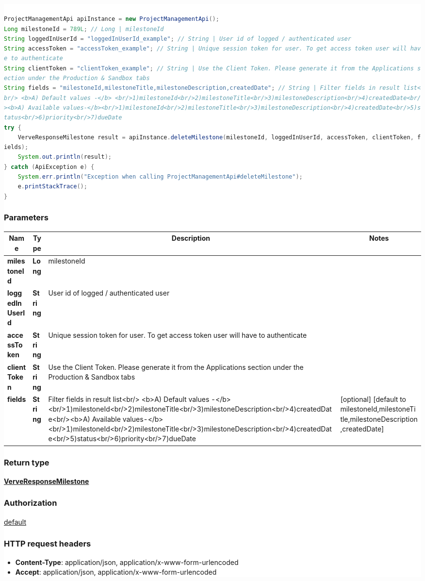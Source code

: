 ```java

ProjectManagementApi apiInstance = new ProjectManagementApi();
Long milestoneId = 789L; // Long | milestoneId
String loggedInUserId = "loggedInUserId_example"; // String | User id of logged / authenticated user
String accessToken = "accessToken_example"; // String | Unique session token for user. To get access token user will have to authenticate
String clientToken = "clientToken_example"; // String | Use the Client Token. Please generate it from the Applications section under the Production & Sandbox tabs
String fields = "milestoneId,milestoneTitle,milestoneDescription,createdDate"; // String | Filter fields in result list<br/> <b>A) Default values -</b> <br/>1)milestoneId<br/>2)milestoneTitle<br/>3)milestoneDescription<br/>4)createdDate<br/><b>A) Available values-</b><br/>1)milestoneId<br/>2)milestoneTitle<br/>3)milestoneDescription<br/>4)createdDate<br/>5)status<br/>6)priority<br/>7)dueDate
try {
    VerveResponseMilestone result = apiInstance.deleteMilestone(milestoneId, loggedInUserId, accessToken, clientToken, fields);
    System.out.println(result);
} catch (ApiException e) {
    System.err.println("Exception when calling ProjectManagementApi#deleteMilestone");
    e.printStackTrace();
}
```

### Parameters

Name | Type | Description  | Notes
------------- | ------------- | ------------- | -------------
 **milestoneId** | **Long**| milestoneId |
 **loggedInUserId** | **String**| User id of logged / authenticated user |
 **accessToken** | **String**| Unique session token for user. To get access token user will have to authenticate |
 **clientToken** | **String**| Use the Client Token. Please generate it from the Applications section under the Production &amp; Sandbox tabs |
 **fields** | **String**| Filter fields in result list&lt;br/&gt; &lt;b&gt;A) Default values -&lt;/b&gt; &lt;br/&gt;1)milestoneId&lt;br/&gt;2)milestoneTitle&lt;br/&gt;3)milestoneDescription&lt;br/&gt;4)createdDate&lt;br/&gt;&lt;b&gt;A) Available values-&lt;/b&gt;&lt;br/&gt;1)milestoneId&lt;br/&gt;2)milestoneTitle&lt;br/&gt;3)milestoneDescription&lt;br/&gt;4)createdDate&lt;br/&gt;5)status&lt;br/&gt;6)priority&lt;br/&gt;7)dueDate | [optional] [default to milestoneId,milestoneTitle,milestoneDescription,createdDate]

### Return type

[**VerveResponseMilestone**](VerveResponseMilestone.md)

### Authorization

[default](../README.md#default)

### HTTP request headers

 - **Content-Type**: application/json, application/x-www-form-urlencoded
 - **Accept**: application/json, application/x-www-form-urlencoded
